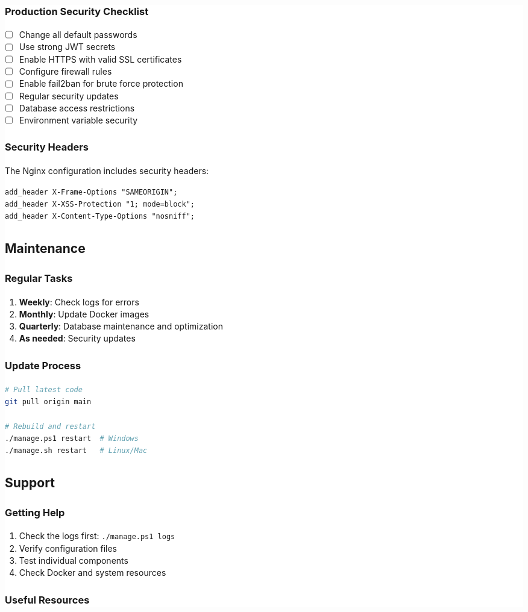 ### Production Security Checklist

- [ ] Change all default passwords
- [ ] Use strong JWT secrets
- [ ] Enable HTTPS with valid SSL certificates
- [ ] Configure firewall rules
- [ ] Enable fail2ban for brute force protection
- [ ] Regular security updates
- [ ] Database access restrictions
- [ ] Environment variable security

### Security Headers

The Nginx configuration includes security headers:

```nginx
add_header X-Frame-Options "SAMEORIGIN";
add_header X-XSS-Protection "1; mode=block";
add_header X-Content-Type-Options "nosniff";
```

## Maintenance

### Regular Tasks

1. **Weekly**: Check logs for errors
2. **Monthly**: Update Docker images
3. **Quarterly**: Database maintenance and optimization
4. **As needed**: Security updates

### Update Process

```bash
# Pull latest code
git pull origin main

# Rebuild and restart
./manage.ps1 restart  # Windows
./manage.sh restart   # Linux/Mac
```

## Support

### Getting Help

1. Check the logs first: `./manage.ps1 logs`
2. Verify configuration files
3. Test individual components
4. Check Docker and system resources

### Useful Resources
